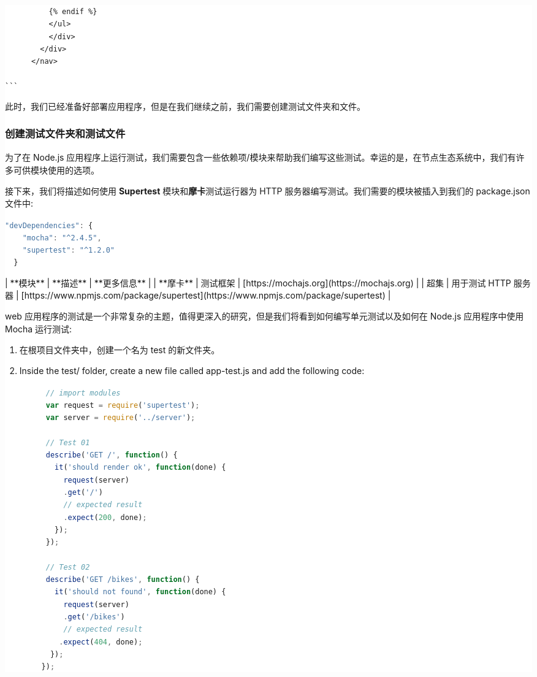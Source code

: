               {% endif %} 
              </ul> 
              </div> 
            </div> 
          </nav>

    ```

此时，我们已经准备好部署应用程序，但是在我们继续之前，我们需要创建测试文件夹和文件。

### 创建测试文件夹和测试文件

为了在 Node.js 应用程序上运行测试，我们需要包含一些依赖项/模块来帮助我们编写这些测试。幸运的是，在节点生态系统中，我们有许多可供模块使用的选项。

接下来，我们将描述如何使用 **Supertest** 模块和**摩卡**测试运行器为 HTTP 服务器编写测试。我们需要的模块被插入到我们的 package.json 文件中:

```js
"devDependencies": { 
    "mocha": "^2.4.5", 
    "supertest": "^1.2.0" 
  } 

```

<colgroup><col> <col> <col></colgroup> 
| **模块** | **描述** | **更多信息** |
| **摩卡** | 测试框架 | [https://mochajs.org](https://mochajs.org) |
| 超集 | 用于测试 HTTP 服务器 | [https://www.npmjs.com/package/supertest](https://www.npmjs.com/package/supertest) |

web 应用程序的测试是一个非常复杂的主题，值得更深入的研究，但是我们将看到如何编写单元测试以及如何在 Node.js 应用程序中使用 Mocha 运行测试:

1.  在根项目文件夹中，创建一个名为 test 的新文件夹。
2.  Inside the test/ folder, create a new file called app-test.js and add the following code:

    ```js
          // import modules 
          var request = require('supertest'); 
          var server = require('../server'); 

          // Test 01 
          describe('GET /', function() { 
            it('should render ok', function(done) { 
              request(server) 
              .get('/') 
              // expected result 
              .expect(200, done); 
            }); 
          }); 

          // Test 02 
          describe('GET /bikes', function() { 
            it('should not found', function(done) { 
              request(server) 
              .get('/bikes') 
              // expected result 
             .expect(404, done); 
           }); 
         }); 
